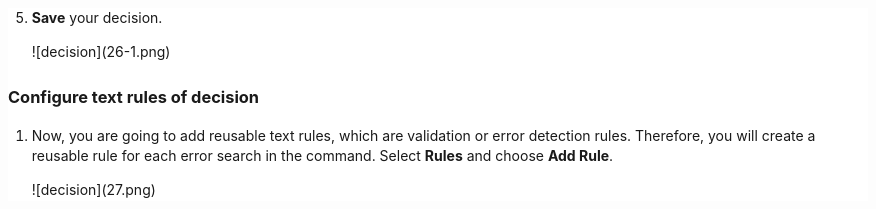 5. **Save** your decision.

    <!-- border -->![decision](26-1.png)


### Configure text rules of decision

1. Now, you are going to add reusable text rules, which are validation or error detection rules. Therefore, you will create a reusable rule for each error search in the command. Select **Rules** and choose **Add Rule**.

    <!-- border -->![decision](27.png)
